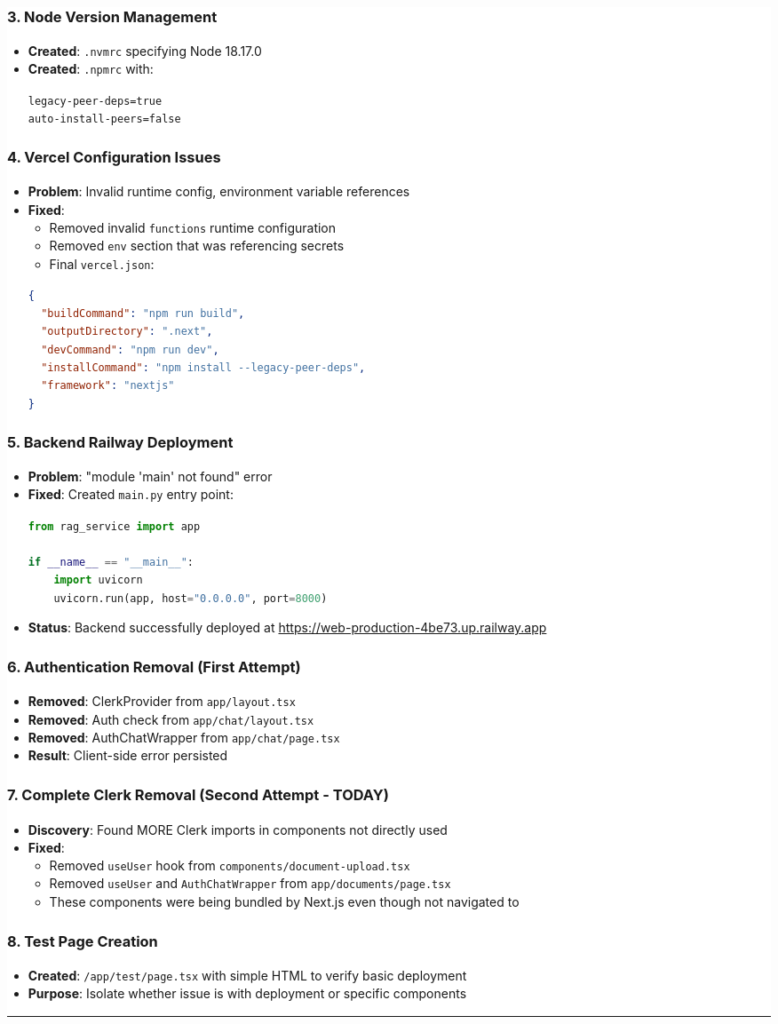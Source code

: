 ### 3. Node Version Management
- **Created**: `.nvmrc` specifying Node 18.17.0
- **Created**: `.npmrc` with:
  ```
  legacy-peer-deps=true
  auto-install-peers=false
  ```

### 4. Vercel Configuration Issues
- **Problem**: Invalid runtime config, environment variable references
- **Fixed**: 
  - Removed invalid `functions` runtime configuration
  - Removed `env` section that was referencing secrets
  - Final `vercel.json`:
  ```json
  {
    "buildCommand": "npm run build",
    "outputDirectory": ".next",
    "devCommand": "npm run dev",
    "installCommand": "npm install --legacy-peer-deps",
    "framework": "nextjs"
  }
  ```

### 5. Backend Railway Deployment
- **Problem**: "module 'main' not found" error
- **Fixed**: Created `main.py` entry point:
  ```python
  from rag_service import app
  
  if __name__ == "__main__":
      import uvicorn
      uvicorn.run(app, host="0.0.0.0", port=8000)
  ```
- **Status**: Backend successfully deployed at https://web-production-4be73.up.railway.app

### 6. Authentication Removal (First Attempt)
- **Removed**: ClerkProvider from `app/layout.tsx`
- **Removed**: Auth check from `app/chat/layout.tsx`
- **Removed**: AuthChatWrapper from `app/chat/page.tsx`
- **Result**: Client-side error persisted

### 7. Complete Clerk Removal (Second Attempt - TODAY)
- **Discovery**: Found MORE Clerk imports in components not directly used
- **Fixed**:
  - Removed `useUser` hook from `components/document-upload.tsx`
  - Removed `useUser` and `AuthChatWrapper` from `app/documents/page.tsx`
  - These components were being bundled by Next.js even though not navigated to

### 8. Test Page Creation
- **Created**: `/app/test/page.tsx` with simple HTML to verify basic deployment
- **Purpose**: Isolate whether issue is with deployment or specific components

---